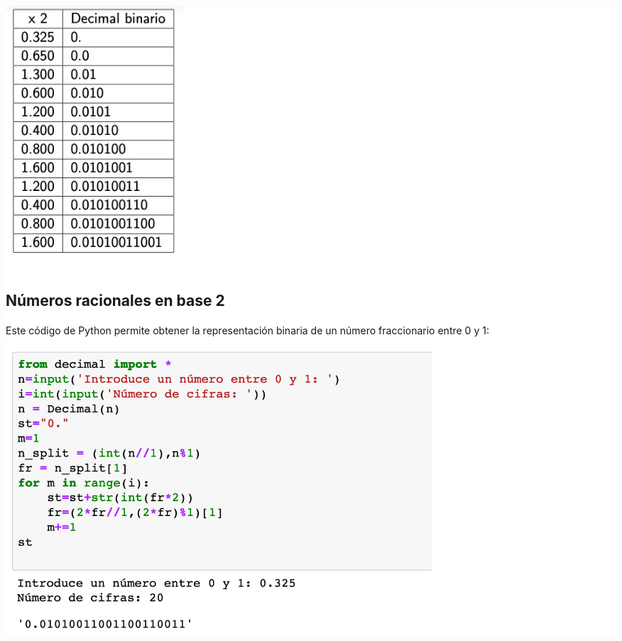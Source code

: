 
<div class="center">
<img src="fracbin1.jpg" width="250px" />
</div>

## Números racionales en base $2$

Este código de Python permite obtener la representación binaria de un número fraccionario entre $0$ y $1$:

<div class="center">
<img src="fracbin2.png" width="600px" />
</div>
